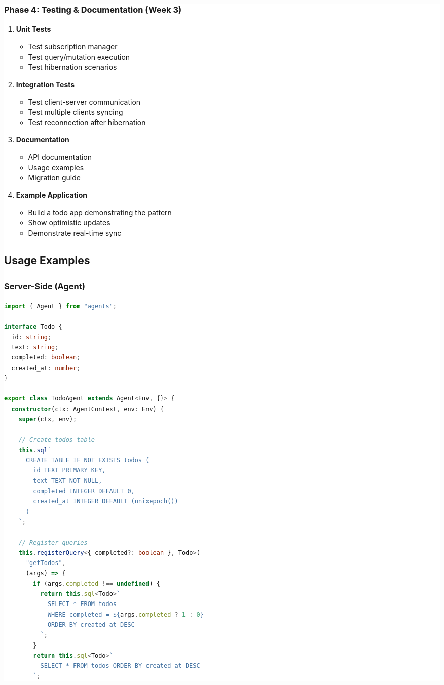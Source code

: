 ### Phase 4: Testing & Documentation (Week 3)

1. **Unit Tests**
   - Test subscription manager
   - Test query/mutation execution
   - Test hibernation scenarios

2. **Integration Tests**
   - Test client-server communication
   - Test multiple clients syncing
   - Test reconnection after hibernation

3. **Documentation**
   - API documentation
   - Usage examples
   - Migration guide

4. **Example Application**
   - Build a todo app demonstrating the pattern
   - Show optimistic updates
   - Demonstrate real-time sync

## Usage Examples

### Server-Side (Agent)

```typescript
import { Agent } from "agents";

interface Todo {
  id: string;
  text: string;
  completed: boolean;
  created_at: number;
}

export class TodoAgent extends Agent<Env, {}> {
  constructor(ctx: AgentContext, env: Env) {
    super(ctx, env);

    // Create todos table
    this.sql`
      CREATE TABLE IF NOT EXISTS todos (
        id TEXT PRIMARY KEY,
        text TEXT NOT NULL,
        completed INTEGER DEFAULT 0,
        created_at INTEGER DEFAULT (unixepoch())
      )
    `;

    // Register queries
    this.registerQuery<{ completed?: boolean }, Todo>(
      "getTodos",
      (args) => {
        if (args.completed !== undefined) {
          return this.sql<Todo>`
            SELECT * FROM todos 
            WHERE completed = ${args.completed ? 1 : 0}
            ORDER BY created_at DESC
          `;
        }
        return this.sql<Todo>`
          SELECT * FROM todos ORDER BY created_at DESC
        `;
```